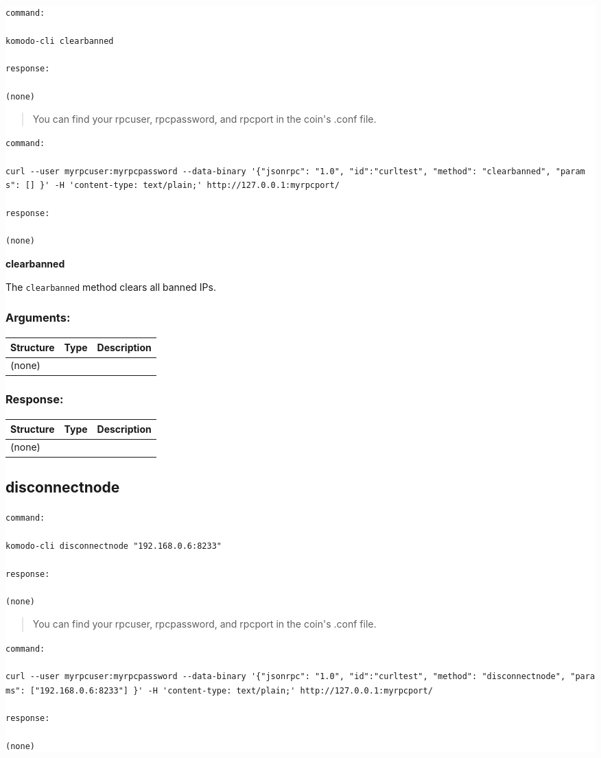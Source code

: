 ```  
command:

komodo-cli clearbanned

response:

(none)
```

> You can find your rpcuser, rpcpassword, and rpcport in the coin's .conf file.

```
command:

curl --user myrpcuser:myrpcpassword --data-binary '{"jsonrpc": "1.0", "id":"curltest", "method": "clearbanned", "params": [] }' -H 'content-type: text/plain;' http://127.0.0.1:myrpcport/

response:

(none)
```

**clearbanned**

The `clearbanned` method clears all banned IPs.

### Arguments:

Structure|Type|Description
---------|----|-----------
(none)                                       |                             |

### Response:

Structure|Type|Description
---------|----|-----------
(none)                                       |                             |

## disconnectnode

```
command:

komodo-cli disconnectnode "192.168.0.6:8233"

response:

(none)
```

> You can find your rpcuser, rpcpassword, and rpcport in the coin's .conf file.

```
command:

curl --user myrpcuser:myrpcpassword --data-binary '{"jsonrpc": "1.0", "id":"curltest", "method": "disconnectnode", "params": ["192.168.0.6:8233"] }' -H 'content-type: text/plain;' http://127.0.0.1:myrpcport/

response:

(none)
```
